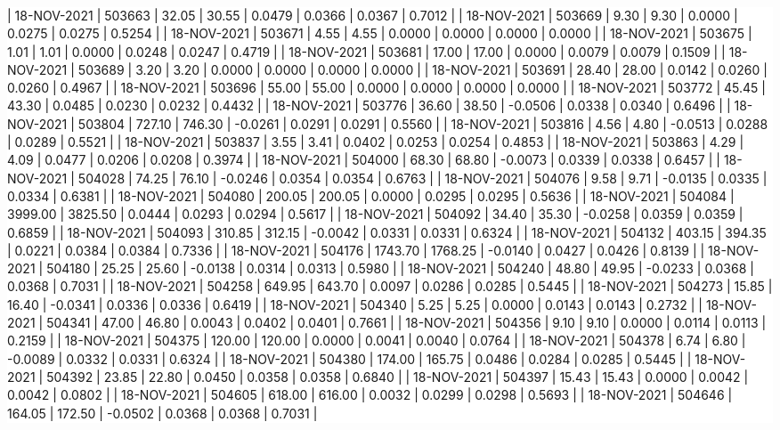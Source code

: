 | 18-NOV-2021 | 503663 | 32.05 | 30.55 | 0.0479 | 0.0366 | 0.0367 | 0.7012 |
| 18-NOV-2021 | 503669 | 9.30 | 9.30 | 0.0000 | 0.0275 | 0.0275 | 0.5254 |
| 18-NOV-2021 | 503671 | 4.55 | 4.55 | 0.0000 | 0.0000 | 0.0000 | 0.0000 |
| 18-NOV-2021 | 503675 | 1.01 | 1.01 | 0.0000 | 0.0248 | 0.0247 | 0.4719 |
| 18-NOV-2021 | 503681 | 17.00 | 17.00 | 0.0000 | 0.0079 | 0.0079 | 0.1509 |
| 18-NOV-2021 | 503689 | 3.20 | 3.20 | 0.0000 | 0.0000 | 0.0000 | 0.0000 |
| 18-NOV-2021 | 503691 | 28.40 | 28.00 | 0.0142 | 0.0260 | 0.0260 | 0.4967 |
| 18-NOV-2021 | 503696 | 55.00 | 55.00 | 0.0000 | 0.0000 | 0.0000 | 0.0000 |
| 18-NOV-2021 | 503772 | 45.45 | 43.30 | 0.0485 | 0.0230 | 0.0232 | 0.4432 |
| 18-NOV-2021 | 503776 | 36.60 | 38.50 | -0.0506 | 0.0338 | 0.0340 | 0.6496 |
| 18-NOV-2021 | 503804 | 727.10 | 746.30 | -0.0261 | 0.0291 | 0.0291 | 0.5560 |
| 18-NOV-2021 | 503816 | 4.56 | 4.80 | -0.0513 | 0.0288 | 0.0289 | 0.5521 |
| 18-NOV-2021 | 503837 | 3.55 | 3.41 | 0.0402 | 0.0253 | 0.0254 | 0.4853 |
| 18-NOV-2021 | 503863 | 4.29 | 4.09 | 0.0477 | 0.0206 | 0.0208 | 0.3974 |
| 18-NOV-2021 | 504000 | 68.30 | 68.80 | -0.0073 | 0.0339 | 0.0338 | 0.6457 |
| 18-NOV-2021 | 504028 | 74.25 | 76.10 | -0.0246 | 0.0354 | 0.0354 | 0.6763 |
| 18-NOV-2021 | 504076 | 9.58 | 9.71 | -0.0135 | 0.0335 | 0.0334 | 0.6381 |
| 18-NOV-2021 | 504080 | 200.05 | 200.05 | 0.0000 | 0.0295 | 0.0295 | 0.5636 |
| 18-NOV-2021 | 504084 | 3999.00 | 3825.50 | 0.0444 | 0.0293 | 0.0294 | 0.5617 |
| 18-NOV-2021 | 504092 | 34.40 | 35.30 | -0.0258 | 0.0359 | 0.0359 | 0.6859 |
| 18-NOV-2021 | 504093 | 310.85 | 312.15 | -0.0042 | 0.0331 | 0.0331 | 0.6324 |
| 18-NOV-2021 | 504132 | 403.15 | 394.35 | 0.0221 | 0.0384 | 0.0384 | 0.7336 |
| 18-NOV-2021 | 504176 | 1743.70 | 1768.25 | -0.0140 | 0.0427 | 0.0426 | 0.8139 |
| 18-NOV-2021 | 504180 | 25.25 | 25.60 | -0.0138 | 0.0314 | 0.0313 | 0.5980 |
| 18-NOV-2021 | 504240 | 48.80 | 49.95 | -0.0233 | 0.0368 | 0.0368 | 0.7031 |
| 18-NOV-2021 | 504258 | 649.95 | 643.70 | 0.0097 | 0.0286 | 0.0285 | 0.5445 |
| 18-NOV-2021 | 504273 | 15.85 | 16.40 | -0.0341 | 0.0336 | 0.0336 | 0.6419 |
| 18-NOV-2021 | 504340 | 5.25 | 5.25 | 0.0000 | 0.0143 | 0.0143 | 0.2732 |
| 18-NOV-2021 | 504341 | 47.00 | 46.80 | 0.0043 | 0.0402 | 0.0401 | 0.7661 |
| 18-NOV-2021 | 504356 | 9.10 | 9.10 | 0.0000 | 0.0114 | 0.0113 | 0.2159 |
| 18-NOV-2021 | 504375 | 120.00 | 120.00 | 0.0000 | 0.0041 | 0.0040 | 0.0764 |
| 18-NOV-2021 | 504378 | 6.74 | 6.80 | -0.0089 | 0.0332 | 0.0331 | 0.6324 |
| 18-NOV-2021 | 504380 | 174.00 | 165.75 | 0.0486 | 0.0284 | 0.0285 | 0.5445 |
| 18-NOV-2021 | 504392 | 23.85 | 22.80 | 0.0450 | 0.0358 | 0.0358 | 0.6840 |
| 18-NOV-2021 | 504397 | 15.43 | 15.43 | 0.0000 | 0.0042 | 0.0042 | 0.0802 |
| 18-NOV-2021 | 504605 | 618.00 | 616.00 | 0.0032 | 0.0299 | 0.0298 | 0.5693 |
| 18-NOV-2021 | 504646 | 164.05 | 172.50 | -0.0502 | 0.0368 | 0.0368 | 0.7031 |